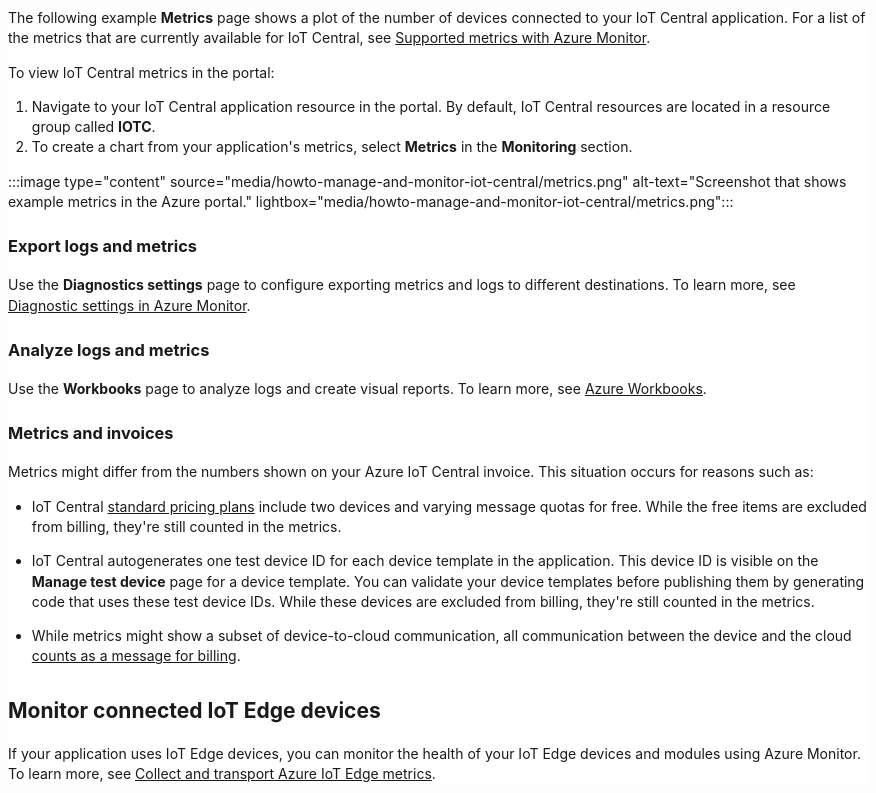 The following example **Metrics** page shows a plot of the number of devices connected to your IoT Central application. For a list of the metrics that are currently available for IoT Central, see [Supported metrics with Azure Monitor](/azure/azure-monitor/essentials/metrics-supported#microsoftiotcentraliotapps).

To view IoT Central metrics in the portal:

1. Navigate to your IoT Central application resource in the portal. By default, IoT Central resources are located in a resource group called **IOTC**.
1. To create a chart from your application's metrics, select **Metrics** in the **Monitoring** section.

:::image type="content" source="media/howto-manage-and-monitor-iot-central/metrics.png" alt-text="Screenshot that shows example metrics in the Azure portal." lightbox="media/howto-manage-and-monitor-iot-central/metrics.png":::

### Export logs and metrics

Use the **Diagnostics settings** page to configure exporting metrics and logs to different destinations. To learn more, see [Diagnostic settings in Azure Monitor](/azure/azure-monitor/essentials/diagnostic-settings).

### Analyze logs and metrics

Use the **Workbooks** page to analyze logs and create visual reports. To learn more, see [Azure Workbooks](/azure/azure-monitor/visualize/workbooks-overview).

### Metrics and invoices

Metrics might differ from the numbers shown on your Azure IoT Central invoice. This situation occurs for reasons such as:

* IoT Central [standard pricing plans](https://azure.microsoft.com/pricing/details/iot-central/) include two devices and varying message quotas for free. While the free items are excluded from billing, they're still counted in the metrics.

* IoT Central autogenerates one test device ID for each device template in the application. This device ID is visible on the **Manage test device** page for a device template. You can validate your device templates before publishing them by generating code that uses these test device IDs. While these devices are excluded from billing, they're still counted in the metrics.

* While metrics might show a subset of device-to-cloud communication, all communication between the device and the cloud [counts as a message for billing](https://azure.microsoft.com/pricing/details/iot-central/).

## Monitor connected IoT Edge devices

If your application uses IoT Edge devices, you can monitor the health of your IoT Edge devices and modules using Azure Monitor. To learn more, see [Collect and transport Azure IoT Edge metrics](../../iot-edge/how-to-collect-and-transport-metrics.md).
